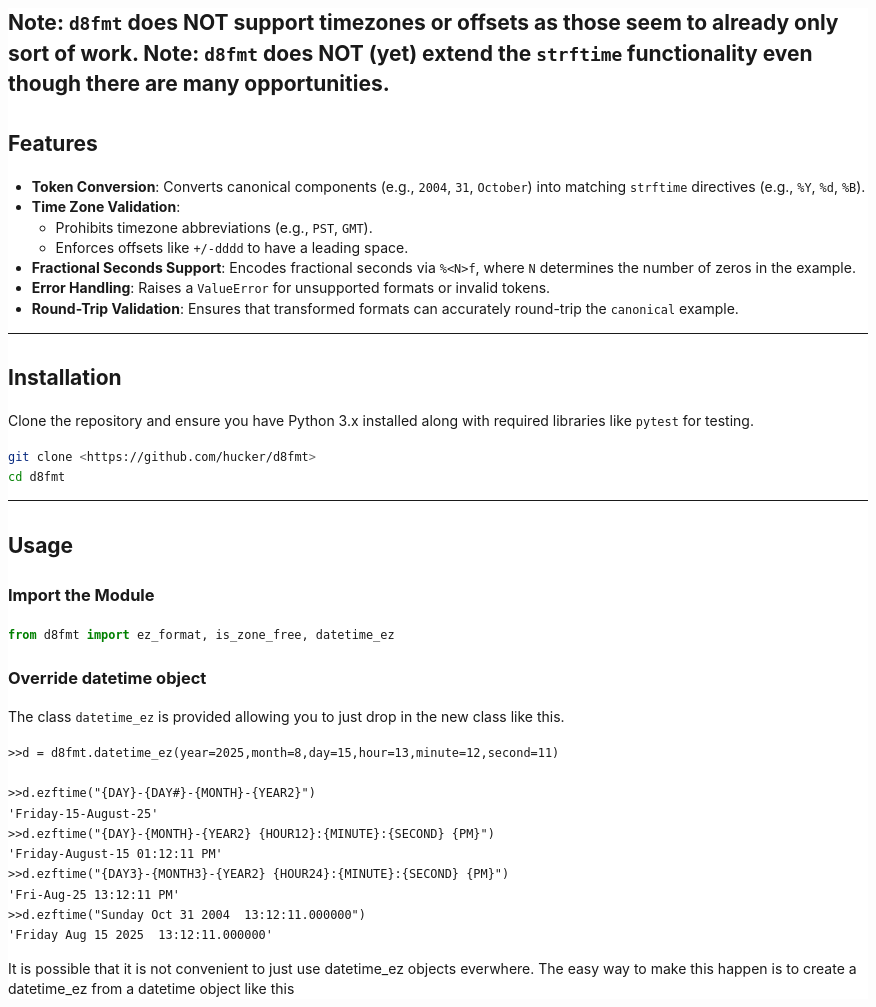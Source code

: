 
Note: `d8fmt` does NOT support timezones or offsets as those seem to already only sort of work.
Note: `d8fmt` does NOT (yet) extend the `strftime` functionality even though there are many opportunities.
---

## Features

- **Token Conversion**: Converts canonical components (e.g., `2004`, `31`, `October`) into matching `strftime` directives (e.g., `%Y`, `%d`, `%B`).
- **Time Zone Validation**:
  - Prohibits timezone abbreviations (e.g., `PST`, `GMT`).
  - Enforces offsets like `+/-dddd` to have a leading space.
- **Fractional Seconds Support**: Encodes fractional seconds via `%<N>f`, where `N` determines the number of zeros in the example.
- **Error Handling**: Raises a `ValueError` for unsupported formats or invalid tokens.
- **Round-Trip Validation**: Ensures that transformed formats can accurately round-trip the `canonical` example.


---

## Installation

Clone the repository and ensure you have Python 3.x installed along with required libraries like `pytest` for testing.

```bash
git clone <https://github.com/hucker/d8fmt>
cd d8fmt
```

---

## Usage

### Import the Module

```python
from d8fmt import ez_format, is_zone_free, datetime_ez
```

### Override datetime object

The class `datetime_ez` is provided allowing you to just drop in the new class like this.

```shell
>>d = d8fmt.datetime_ez(year=2025,month=8,day=15,hour=13,minute=12,second=11)

>>d.ezftime("{DAY}-{DAY#}-{MONTH}-{YEAR2}")
'Friday-15-August-25'
>>d.ezftime("{DAY}-{MONTH}-{YEAR2} {HOUR12}:{MINUTE}:{SECOND} {PM}")
'Friday-August-15 01:12:11 PM'
>>d.ezftime("{DAY3}-{MONTH3}-{YEAR2} {HOUR24}:{MINUTE}:{SECOND} {PM}")
'Fri-Aug-25 13:12:11 PM'
>>d.ezftime("Sunday Oct 31 2004  13:12:11.000000")
'Friday Aug 15 2025  13:12:11.000000'
````
It is possible that it is not convenient to just use datetime_ez objects everwhere. 
The easy way to make this happen is to create a datetime_ez from a datetime object like this
